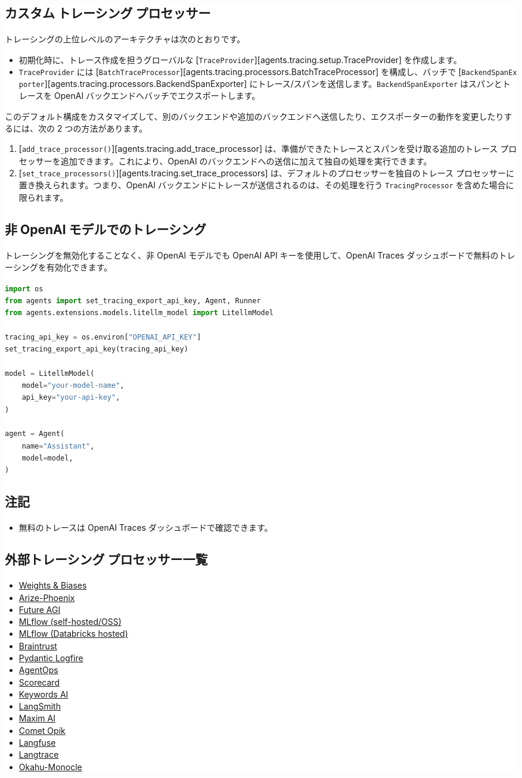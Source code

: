 ## カスタム トレーシング プロセッサー

トレーシングの上位レベルのアーキテクチャは次のとおりです。

-   初期化時に、トレース作成を担うグローバルな [`TraceProvider`][agents.tracing.setup.TraceProvider] を作成します。
-   `TraceProvider` には [`BatchTraceProcessor`][agents.tracing.processors.BatchTraceProcessor] を構成し、バッチで [`BackendSpanExporter`][agents.tracing.processors.BackendSpanExporter] にトレース/スパンを送信します。`BackendSpanExporter` はスパンとトレースを OpenAI バックエンドへバッチでエクスポートします。

このデフォルト構成をカスタマイズして、別のバックエンドや追加のバックエンドへ送信したり、エクスポーターの動作を変更したりするには、次の 2 つの方法があります。

1. [`add_trace_processor()`][agents.tracing.add_trace_processor] は、準備ができたトレースとスパンを受け取る追加のトレース プロセッサーを追加できます。これにより、OpenAI のバックエンドへの送信に加えて独自の処理を実行できます。
2. [`set_trace_processors()`][agents.tracing.set_trace_processors] は、デフォルトのプロセッサーを独自のトレース プロセッサーに置き換えられます。つまり、OpenAI バックエンドにトレースが送信されるのは、その処理を行う `TracingProcessor` を含めた場合に限られます。

## 非 OpenAI モデルでのトレーシング

トレーシングを無効化することなく、非 OpenAI モデルでも OpenAI API キーを使用して、OpenAI Traces ダッシュボードで無料のトレーシングを有効化できます。

```python
import os
from agents import set_tracing_export_api_key, Agent, Runner
from agents.extensions.models.litellm_model import LitellmModel

tracing_api_key = os.environ["OPENAI_API_KEY"]
set_tracing_export_api_key(tracing_api_key)

model = LitellmModel(
    model="your-model-name",
    api_key="your-api-key",
)

agent = Agent(
    name="Assistant",
    model=model,
)
```

## 注記
- 無料のトレースは OpenAI Traces ダッシュボードで確認できます。

## 外部トレーシング プロセッサー一覧

-   [Weights & Biases](https://weave-docs.wandb.ai/guides/integrations/openai_agents)
-   [Arize-Phoenix](https://docs.arize.com/phoenix/tracing/integrations-tracing/openai-agents-sdk)
-   [Future AGI](https://docs.futureagi.com/future-agi/products/observability/auto-instrumentation/openai_agents)
-   [MLflow (self-hosted/OSS)](https://mlflow.org/docs/latest/tracing/integrations/openai-agent)
-   [MLflow (Databricks hosted)](https://docs.databricks.com/aws/en/mlflow/mlflow-tracing#-automatic-tracing)
-   [Braintrust](https://braintrust.dev/docs/guides/traces/integrations#openai-agents-sdk)
-   [Pydantic Logfire](https://logfire.pydantic.dev/docs/integrations/llms/openai/#openai-agents)
-   [AgentOps](https://docs.agentops.ai/v1/integrations/agentssdk)
-   [Scorecard](https://docs.scorecard.io/docs/documentation/features/tracing#openai-agents-sdk-integration)
-   [Keywords AI](https://docs.keywordsai.co/integration/development-frameworks/openai-agent)
-   [LangSmith](https://docs.smith.langchain.com/observability/how_to_guides/trace_with_openai_agents_sdk)
-   [Maxim AI](https://www.getmaxim.ai/docs/observe/integrations/openai-agents-sdk)
-   [Comet Opik](https://www.comet.com/docs/opik/tracing/integrations/openai_agents)
-   [Langfuse](https://langfuse.com/docs/integrations/openaiagentssdk/openai-agents)
-   [Langtrace](https://docs.langtrace.ai/supported-integrations/llm-frameworks/openai-agents-sdk)
-   [Okahu-Monocle](https://github.com/monocle2ai/monocle)